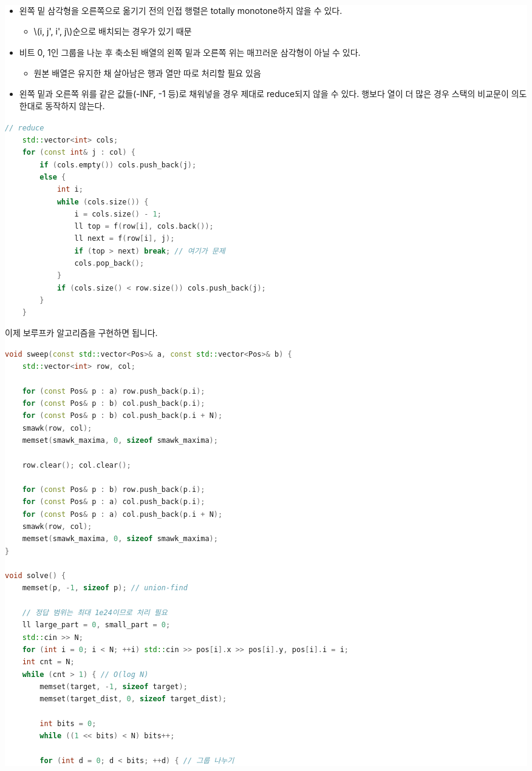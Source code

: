 - 왼쪽 밑 삼각형을 오른쪽으로 옮기기 전의 인접 행렬은 totally monotone하지 않을 수 있다.

	- \\(i, j', i', j\\)순으로 배치되는 경우가 있기 때문

- 비트 0, 1인 그룹을 나눈 후 축소된 배열의 왼쪽 밑과 오른쪽 위는 매끄러운 삼각형이 아닐 수 있다.

	- 원본 배열은 유지한 채 살아남은 행과 열만 따로 처리할 필요 있음

- 왼쪽 밑과 오른쪽 위를 같은 값들(-INF, -1 등)로 채워넣을 경우 제대로 reduce되지 않을 수 있다. 행보다 열이 더 많은 경우 스택의 비교문이 의도한대로 동작하지 않는다.

```cpp
// reduce
	std::vector<int> cols;
	for (const int& j : col) {
		if (cols.empty()) cols.push_back(j);
		else {
			int i;
			while (cols.size()) {
				i = cols.size() - 1;
				ll top = f(row[i], cols.back());
				ll next = f(row[i], j);
				if (top > next) break; // 여기가 문제
				cols.pop_back();
			}
			if (cols.size() < row.size()) cols.push_back(j);
		}
	}
```

이제 보루프카 알고리즘을 구현하면 됩니다.

```cpp
void sweep(const std::vector<Pos>& a, const std::vector<Pos>& b) {
	std::vector<int> row, col;

	for (const Pos& p : a) row.push_back(p.i);
	for (const Pos& p : b) col.push_back(p.i);
	for (const Pos& p : b) col.push_back(p.i + N);
	smawk(row, col);
	memset(smawk_maxima, 0, sizeof smawk_maxima);

	row.clear(); col.clear();

	for (const Pos& p : b) row.push_back(p.i);
	for (const Pos& p : a) col.push_back(p.i);
	for (const Pos& p : a) col.push_back(p.i + N);
	smawk(row, col);
	memset(smawk_maxima, 0, sizeof smawk_maxima);
}

void solve() {
	memset(p, -1, sizeof p); // union-find

	// 정답 범위는 최대 1e24이므로 처리 필요
	ll large_part = 0, small_part = 0;
	std::cin >> N;
	for (int i = 0; i < N; ++i) std::cin >> pos[i].x >> pos[i].y, pos[i].i = i;
	int cnt = N;
	while (cnt > 1) { // O(log N)
		memset(target, -1, sizeof target);
		memset(target_dist, 0, sizeof target_dist);

		int bits = 0;
		while ((1 << bits) < N) bits++;

		for (int d = 0; d < bits; ++d) { // 그룹 나누기
```